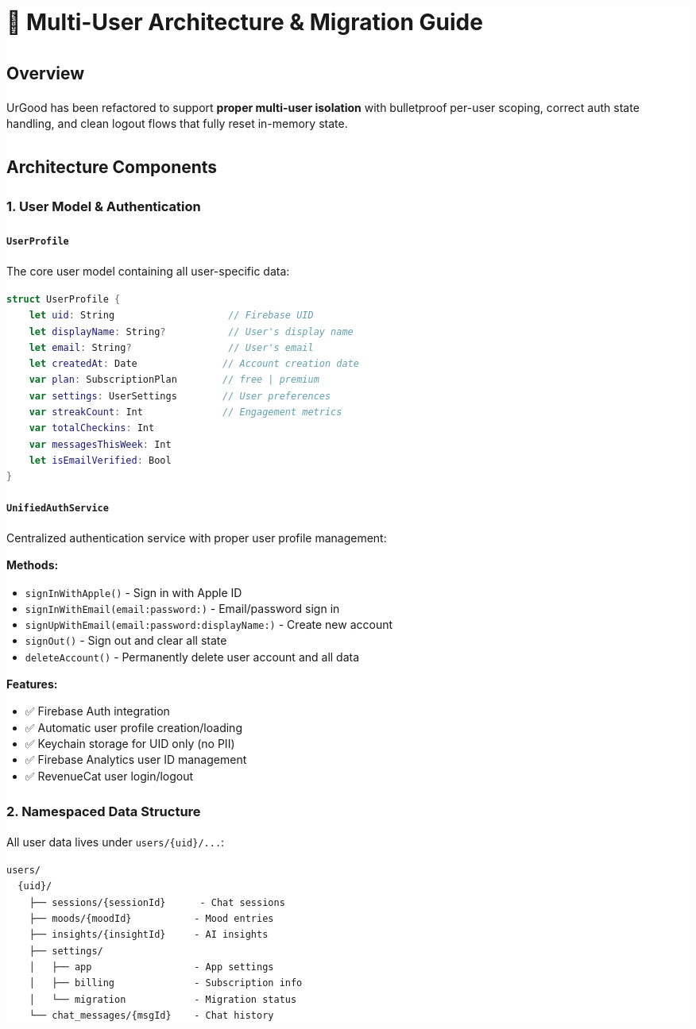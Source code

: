 # 🔐 Multi-User Architecture & Migration Guide

## Overview

UrGood has been refactored to support **proper multi-user isolation** with bulletproof per-user scoping, correct auth state handling, and clean logout flows that fully reset in-memory state.

## Architecture Components

### 1. User Model & Authentication

#### `UserProfile`
The core user model containing all user-specific data:

```swift
struct UserProfile {
    let uid: String                    // Firebase UID
    let displayName: String?           // User's display name
    let email: String?                 // User's email
    let createdAt: Date               // Account creation date
    var plan: SubscriptionPlan        // free | premium
    var settings: UserSettings        // User preferences
    var streakCount: Int              // Engagement metrics
    var totalCheckins: Int
    var messagesThisWeek: Int
    let isEmailVerified: Bool
}
```

#### `UnifiedAuthService`
Centralized authentication service with proper user profile management:

**Methods:**
- `signInWithApple()` - Sign in with Apple ID
- `signInWithEmail(email:password:)` - Email/password sign in
- `signUpWithEmail(email:password:displayName:)` - Create new account
- `signOut()` - Sign out and clear all state
- `deleteAccount()` - Permanently delete user account and all data

**Features:**
- ✅ Firebase Auth integration
- ✅ Automatic user profile creation/loading
- ✅ Keychain storage for UID only (no PII)
- ✅ Firebase Analytics user ID management
- ✅ RevenueCat user login/logout

### 2. Namespaced Data Structure

All user data lives under `users/{uid}/...`:

```
users/
  {uid}/
    ├── sessions/{sessionId}      - Chat sessions
    ├── moods/{moodId}           - Mood entries
    ├── insights/{insightId}     - AI insights
    ├── settings/
    │   ├── app                  - App settings
    │   ├── billing              - Subscription info
    │   └── migration            - Migration status
    └── chat_messages/{msgId}    - Chat history
```
